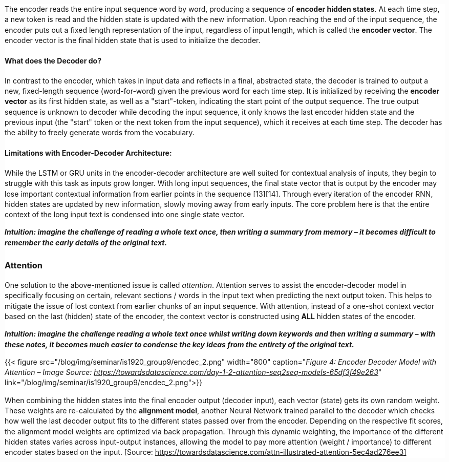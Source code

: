 The encoder reads the entire input sequence word by word, producing a sequence of **encoder hidden states**. At each time step, a new token is read and the hidden state is updated with the new information. Upon reaching the end of the input sequence, the encoder puts out a fixed length representation of the input, regardless of input length, which is called the **encoder vector**. The encoder vector is the final hidden state that is used to initialize the decoder.

#### What does the **Decoder** do?

In contrast to the encoder, which takes in input data and reflects in a final, abstracted state, the decoder is trained to output a new, fixed-length sequence (word-for-word) given the previous word for each time step. It is initialized by receiving the **encoder vector** as its first hidden state, as well as a "start"-token, indicating the start point of the output sequence. The true output sequence is unknown to decoder while decoding the input sequence, it only knows the last encoder hidden state and the previous input (the "start" token or the next token from the input sequence), which it receives at each time step. The decoder has the ability to freely generate words from the vocabulary.

#### Limitations with Encoder-Decoder Architecture:

While the LSTM or GRU units in the encoder-decoder architecture are well suited for contextual analysis of inputs, they begin to struggle with this task as inputs grow longer. With long input sequences, the final state vector that is output by the encoder may lose important contextual information from earlier points in the sequence [13][14]. Through every iteration of the encoder RNN, hidden states are updated by new information, slowly moving away from early inputs. The core problem here is that the entire context of the long input text is condensed into one single state vector.

***Intuition: imagine the challenge of reading a whole text once, then writing a summary from memory – it becomes difficult to remember the early details of the original text.***

### Attention

One solution to the above-mentioned issue is called _attention_. Attention serves to assist the encoder-decoder model in specifically focusing on certain, relevant sections / words in the input text when predicting the next output token. This helps to mitigate the issue of lost context from earlier chunks of an input sequence. With attention, instead of a one-shot context vector based on the last (hidden) state of the encoder, the context vector is constructed using **ALL** hidden states of the encoder.

***Intuition: imagine the challenge reading a whole text once whilst writing down keywords and then writing a summary – with these notes, it becomes much easier to condense the key ideas from the entirety of the original text.***

{{< figure src="/blog/img/seminar/is1920_group9/encdec_2.png" width="800" caption="*Figure 4: Encoder Decoder Model with Attention – Image Source: https://towardsdatascience.com/day-1-2-attention-seq2seq-models-65df3f49e263*" link="/blog/img/seminar/is1920_group9/encdec_2.png">}}

When combining the hidden states into the final encoder output (decoder input), each vector (state) gets its own random weight. These weights are re-calculated by the **alignment model**, another Neural Network trained parallel to the decoder which checks how well the last decoder output fits to the different states passed over from the encoder. Depending on the respective fit scores, the alignment model weights are optimized via back propagation. Through this dynamic weighting, the importance of the different hidden states varies across input-output instances, allowing the model to pay more attention (weight / importance) to different encoder states based on the input.
[Source: https://towardsdatascience.com/attn-illustrated-attention-5ec4ad276ee3]
